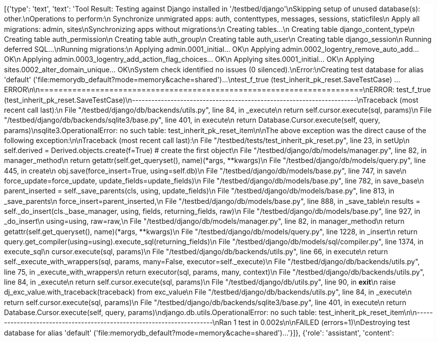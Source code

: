[{'type': 'text', 'text': 'Tool Result: Testing against Django installed in \'/testbed/django\'\nSkipping setup of unused database(s): other.\nOperations to perform:\n  Synchronize unmigrated apps: auth, contenttypes, messages, sessions, staticfiles\n  Apply all migrations: admin, sites\nSynchronizing apps without migrations:\n  Creating tables...\n    Creating table django_content_type\n    Creating table auth_permission\n    Creating table auth_group\n    Creating table auth_user\n    Creating table django_session\n    Running deferred SQL...\nRunning migrations:\n  Applying admin.0001_initial... OK\n  Applying admin.0002_logentry_remove_auto_add... OK\n  Applying admin.0003_logentry_add_action_flag_choices... OK\n  Applying sites.0001_initial... OK\n  Applying sites.0002_alter_domain_unique... OK\nSystem check identified no issues (0 silenced).\nError:\nCreating test database for alias \'default\' (\'file:memorydb_default?mode=memory&cache=shared\')...\ntest_f_true (test_inherit_pk_reset.SaveTestCase) ... ERROR\n\n======================================================================\nERROR: test_f_true (test_inherit_pk_reset.SaveTestCase)\n----------------------------------------------------------------------\nTraceback (most recent call last):\n  File "/testbed/django/db/backends/utils.py", line 84, in _execute\n    return self.cursor.execute(sql, params)\n  File "/testbed/django/db/backends/sqlite3/base.py", line 401, in execute\n    return Database.Cursor.execute(self, query, params)\nsqlite3.OperationalError: no such table: test_inherit_pk_reset_item\n\nThe above exception was the direct cause of the following exception:\n\nTraceback (most recent call last):\n  File "/testbed/tests/test_inherit_pk_reset.py", line 23, in setUp\n    self.derived = Derived.objects.create(f=True)  # create the first object\n  File "/testbed/django/db/models/manager.py", line 82, in manager_method\n    return getattr(self.get_queryset(), name)(*args, **kwargs)\n  File "/testbed/django/db/models/query.py", line 445, in create\n    obj.save(force_insert=True, using=self.db)\n  File "/testbed/django/db/models/base.py", line 747, in save\n    force_update=force_update, update_fields=update_fields)\n  File "/testbed/django/db/models/base.py", line 782, in save_base\n    parent_inserted = self._save_parents(cls, using, update_fields)\n  File "/testbed/django/db/models/base.py", line 813, in _save_parents\n    force_insert=parent_inserted,\n  File "/testbed/django/db/models/base.py", line 888, in _save_table\n    results = self._do_insert(cls._base_manager, using, fields, returning_fields, raw)\n  File "/testbed/django/db/models/base.py", line 927, in _do_insert\n    using=using, raw=raw,\n  File "/testbed/django/db/models/manager.py", line 82, in manager_method\n    return getattr(self.get_queryset(), name)(*args, **kwargs)\n  File "/testbed/django/db/models/query.py", line 1228, in _insert\n    return query.get_compiler(using=using).execute_sql(returning_fields)\n  File "/testbed/django/db/models/sql/compiler.py", line 1374, in execute_sql\n    cursor.execute(sql, params)\n  File "/testbed/django/db/backends/utils.py", line 66, in execute\n    return self._execute_with_wrappers(sql, params, many=False, executor=self._execute)\n  File "/testbed/django/db/backends/utils.py", line 75, in _execute_with_wrappers\n    return executor(sql, params, many, context)\n  File "/testbed/django/db/backends/utils.py", line 84, in _execute\n    return self.cursor.execute(sql, params)\n  File "/testbed/django/db/utils.py", line 90, in __exit__\n    raise dj_exc_value.with_traceback(traceback) from exc_value\n  File "/testbed/django/db/backends/utils.py", line 84, in _execute\n    return self.cursor.execute(sql, params)\n  File "/testbed/django/db/backends/sqlite3/base.py", line 401, in execute\n    return Database.Cursor.execute(self, query, params)\ndjango.db.utils.OperationalError: no such table: test_inherit_pk_reset_item\n\n----------------------------------------------------------------------\nRan 1 test in 0.002s\n\nFAILED (errors=1)\nDestroying test database for alias \'default\' (\'file:memorydb_default?mode=memory&cache=shared\')...'}]}, {'role': 'assistant', 'content':